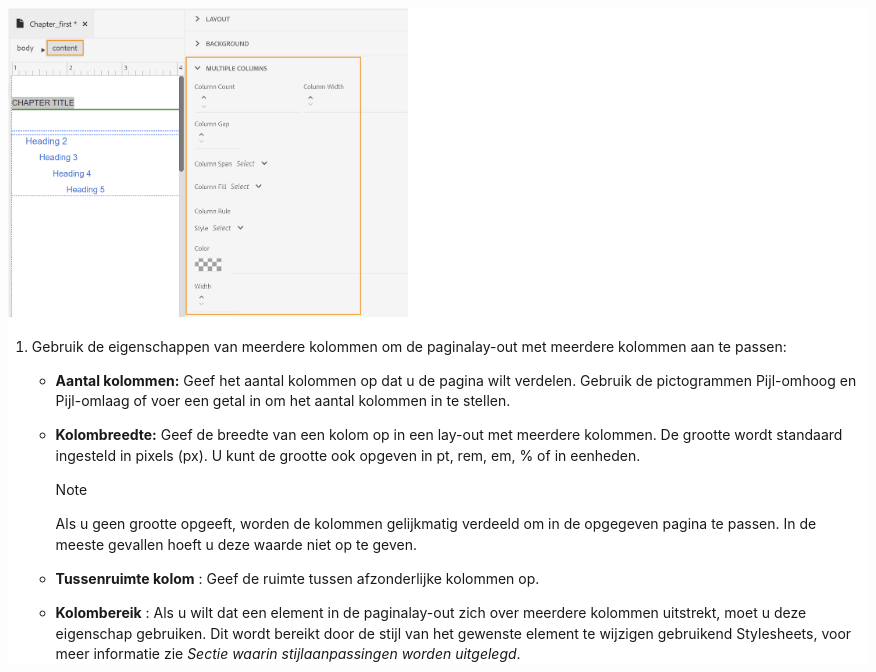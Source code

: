    <img src="./assets/multiple-columns-properties.png" width="400">

1. Gebruik de eigenschappen van meerdere kolommen om de paginalay-out met meerdere kolommen aan te passen:

   * **Aantal kolommen:** Geef het aantal kolommen op dat u de pagina wilt verdelen. Gebruik de pictogrammen Pijl-omhoog en Pijl-omlaag of voer een getal in om het aantal kolommen in te stellen.

   * **Kolombreedte:** Geef de breedte van een kolom op in een lay-out met meerdere kolommen. De grootte wordt standaard ingesteld in pixels (px). U kunt de grootte ook opgeven in pt, rem, em, % of in eenheden.

      >[!NOTE]
      >
      >Als u geen grootte opgeeft, worden de kolommen gelijkmatig verdeeld om in de opgegeven pagina te passen. In de meeste gevallen hoeft u deze waarde niet op te geven.

   * **Tussenruimte kolom** : Geef de ruimte tussen afzonderlijke kolommen op.

   * **Kolombereik** : Als u wilt dat een element in de paginalay-out zich over meerdere kolommen uitstrekt, moet u deze eigenschap gebruiken. Dit wordt bereikt door de stijl van het gewenste element te wijzigen gebruikend Stylesheets, voor meer informatie zie _Sectie waarin stijlaanpassingen worden uitgelegd_.
